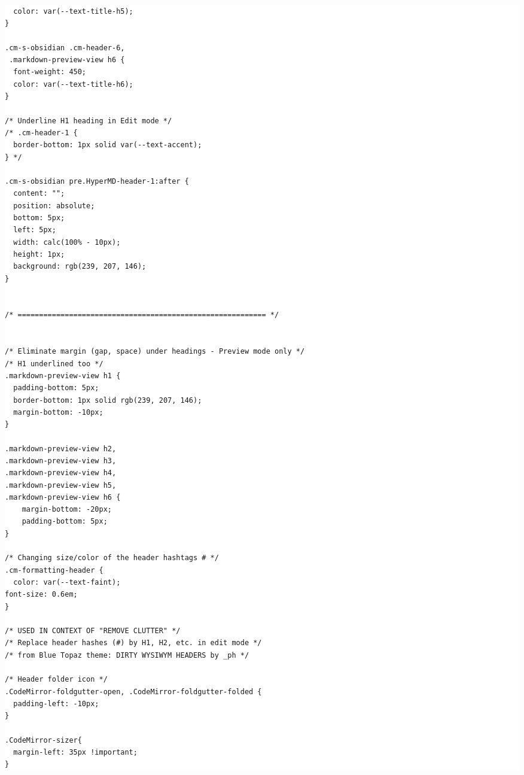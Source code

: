 ```
  color: var(--text-title-h5);
}

.cm-s-obsidian .cm-header-6,
 .markdown-preview-view h6 {
  font-weight: 450;
  color: var(--text-title-h6);
}

/* Underline H1 heading in Edit mode */
/* .cm-header-1 {
  border-bottom: 1px solid var(--text-accent);
} */

.cm-s-obsidian pre.HyperMD-header-1:after {
  content: "";
  position: absolute;
  bottom: 5px;
  left: 5px;
  width: calc(100% - 10px);
  height: 1px;
  background: rgb(239, 207, 146);
}


/* ========================================================== */


/* Eliminate margin (gap, space) under headings - Preview mode only */
/* H1 underlined too */
.markdown-preview-view h1 {
  padding-bottom: 5px;
  border-bottom: 1px solid rgb(239, 207, 146);
  margin-bottom: -10px;
}

.markdown-preview-view h2,
.markdown-preview-view h3,
.markdown-preview-view h4,
.markdown-preview-view h5,
.markdown-preview-view h6 {
    margin-bottom: -20px;
    padding-bottom: 5px;
}

/* Changing size/color of the header hashtags # */
.cm-formatting-header {
  color: var(--text-faint);
font-size: 0.6em;
}

/* USED IN CONTEXT OF "REMOVE CLUTTER" */
/* Replace header hashes (#) by H1, H2, etc. in edit mode */
/* from Blue Topaz theme: DIRTY WYSIWYM HEADERS by _ph */

/* Header folder icon */
.CodeMirror-foldgutter-open, .CodeMirror-foldgutter-folded {
  padding-left: -10px;
}

.CodeMirror-sizer{
  margin-left: 35px !important;
}
```